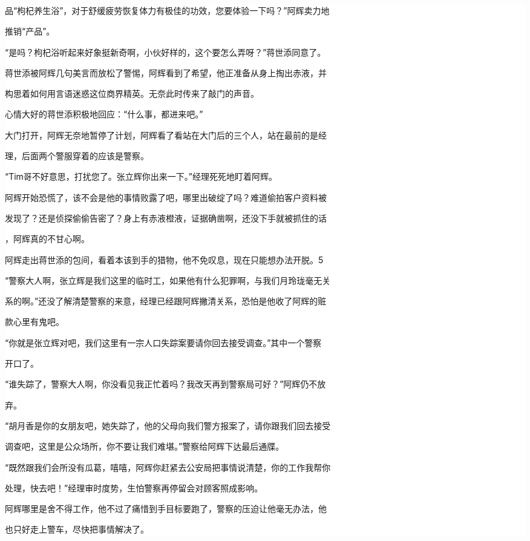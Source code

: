 品“枸杞养生浴”，对于舒缓疲劳恢复体力有极佳的功效，您要体验一下吗？”阿辉卖力地

推销“产品”。

“是吗？枸杞浴听起来好象挺新奇啊，小伙好样的，这个要怎么弄呀？”蒋世添同意了。



蒋世添被阿辉几句美言而放松了警惕，阿辉看到了希望，他正准备从身上掏出赤液，并

构思着如何用言语迷惑这位商界精英。无奈此时传来了敲门的声音。

心情大好的蒋世添积极地回应：“什么事，都进来吧。”



大门打开，阿辉无奈地暂停了计划，阿辉看了看站在大门后的三个人，站在最前的是经

理，后面两个警服穿着的应该是警察。



“Tim哥不好意思，打扰您了。张立辉你出来一下。”经理死死地盯着阿辉。



阿辉开始恐慌了，该不会是他的事情败露了吧，哪里出破绽了吗？难道偷拍客户资料被

发现了？还是侦探偷偷告密了？身上有赤液橙液，证据确凿啊，还没下手就被抓住的话

，阿辉真的不甘心啊。



阿辉走出蒋世添的包间，看着本该到手的猎物，他不免叹息，现在只能想办法开脱。5



“警察大人啊，张立辉是我们这里的临时工，如果他有什么犯罪啊，与我们月玲珑毫无关

系的啊。”还没了解清楚警察的来意，经理已经跟阿辉撇清关系，恐怕是他收了阿辉的赃

款心里有鬼吧。

“你就是张立辉对吧，我们这里有一宗人口失踪案要请你回去接受调查。”其中一个警察

开口了。



“谁失踪了，警察大人啊，你没看见我正忙着吗？我改天再到警察局可好？”阿辉仍不放

弃。



“胡月香是你的女朋友吧，她失踪了，他的父母向我们警方报案了，请你跟我们回去接受

调查吧，这里是公众场所，你不要让我们难堪。”警察给阿辉下达最后通牒。



“既然跟我们会所没有瓜葛，嘻嘻，阿辉你赶紧去公安局把事情说清楚，你的工作我帮你

处理，快去吧！”经理审时度势，生怕警察再停留会对顾客照成影响。

阿辉哪里是舍不得工作，他不过了痛惜到手目标要跑了，警察的压迫让他毫无办法，他

也只好走上警车，尽快把事情解决了。

